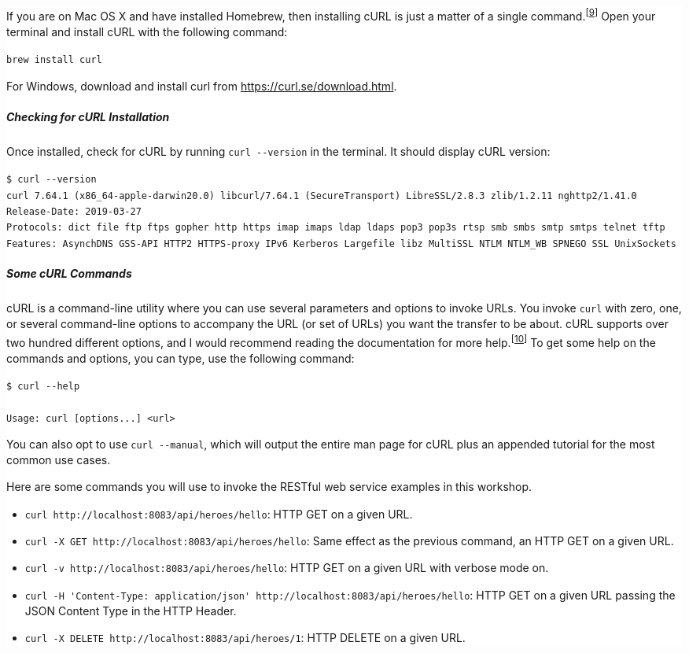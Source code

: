 If you are on Mac OS X and have installed Homebrew, then installing cURL is just a matter of a single command.<sup>\[<a id="_footnoteref_9"></a>[9](#_footnotedef_9 "View footnote.")\]</sup> Open your terminal and install cURL with the following command:

```
brew install curl
```

For Windows, download and install curl from https://curl.se/download.html.

##### Checking for cURL Installation

Once installed, check for cURL by running `curl --version` in the terminal. It should display cURL version:

```
$ curl --version
curl 7.64.1 (x86_64-apple-darwin20.0) libcurl/7.64.1 (SecureTransport) LibreSSL/2.8.3 zlib/1.2.11 nghttp2/1.41.0
Release-Date: 2019-03-27
Protocols: dict file ftp ftps gopher http https imap imaps ldap ldaps pop3 pop3s rtsp smb smbs smtp smtps telnet tftp
Features: AsynchDNS GSS-API HTTP2 HTTPS-proxy IPv6 Kerberos Largefile libz MultiSSL NTLM NTLM_WB SPNEGO SSL UnixSockets
```

##### Some cURL Commands

cURL is a command-line utility where you can use several parameters and options to invoke URLs. You invoke `curl` with zero, one, or several command-line options to accompany the URL (or set of URLs) you want the transfer to be about. cURL supports over two hundred different options, and I would recommend reading the documentation for more help.<sup>\[<a id="_footnoteref_10"></a>[10](#_footnotedef_10 "View footnote.")\]</sup> To get some help on the commands and options, you can type, use the following command:

```
$ curl --help

Usage: curl [options...] <url>
```

You can also opt to use `curl --manual`, which will output the entire man page for cURL plus an appended tutorial for the most common use cases.

Here are some commands you will use to invoke the RESTful web service examples in this workshop.

- `curl http://localhost:8083/api/heroes/hello`: HTTP GET on a given URL.

- `curl -X GET http://localhost:8083/api/heroes/hello`: Same effect as the previous command, an HTTP GET on a given URL.

- `curl -v http://localhost:8083/api/heroes/hello`: HTTP GET on a given URL with verbose mode on.

- `curl -H 'Content-Type: application/json' http://localhost:8083/api/heroes/hello`: HTTP GET on a given URL passing the JSON Content Type in the HTTP Header.

- `curl -X DELETE http://localhost:8083/api/heroes/1`: HTTP DELETE on a given URL.

